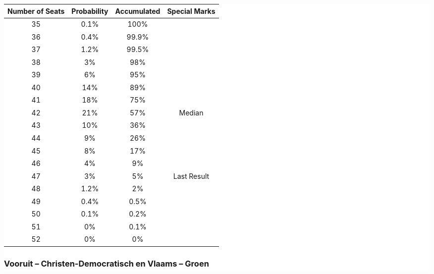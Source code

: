 | Number of Seats | Probability | Accumulated | Special Marks |
|:---------------:|:-----------:|:-----------:|:-------------:|
| 35 | 0.1% | 100% |  |
| 36 | 0.4% | 99.9% |  |
| 37 | 1.2% | 99.5% |  |
| 38 | 3% | 98% |  |
| 39 | 6% | 95% |  |
| 40 | 14% | 89% |  |
| 41 | 18% | 75% |  |
| 42 | 21% | 57% | Median |
| 43 | 10% | 36% |  |
| 44 | 9% | 26% |  |
| 45 | 8% | 17% |  |
| 46 | 4% | 9% |  |
| 47 | 3% | 5% | Last Result |
| 48 | 1.2% | 2% |  |
| 49 | 0.4% | 0.5% |  |
| 50 | 0.1% | 0.2% |  |
| 51 | 0% | 0.1% |  |
| 52 | 0% | 0% |  |

### Vooruit – Christen-Democratisch en Vlaams – Groen
